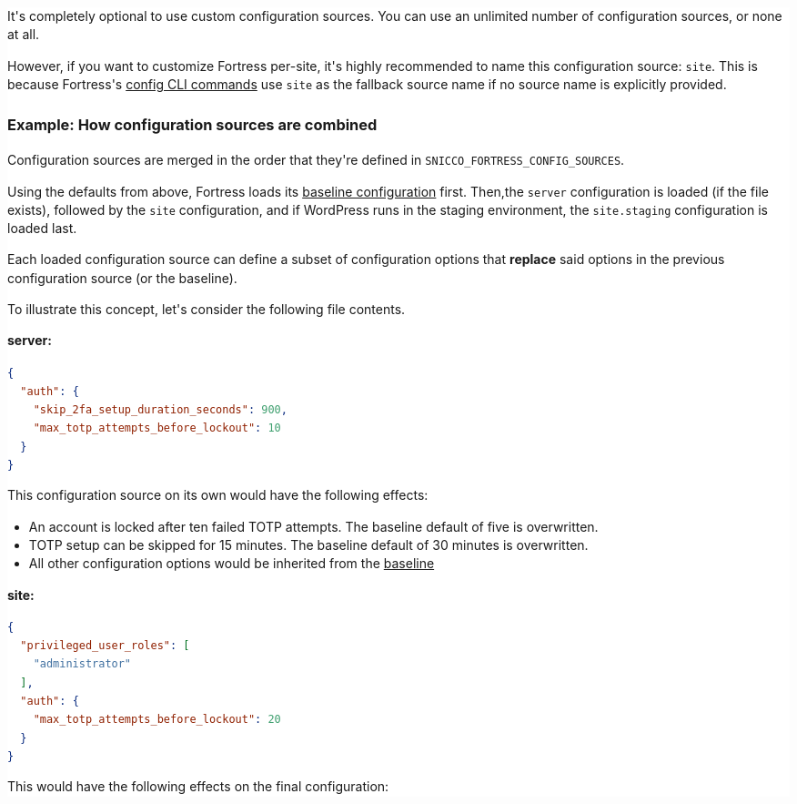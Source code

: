 It's completely optional to use custom configuration sources.
You can use an unlimited number of configuration sources, or none at all.

However, if you want to customize Fortress per-site,
it's highly recommended to name this configuration source: `site`.
This is because Fortress's [config CLI commands](#updating-configuration-sources-programmatically) use `site` as the fallback source name if no source name is explicitly provided.

### Example: How configuration sources are combined

Configuration sources are merged in the order that they're defined in `SNICCO_FORTRESS_CONFIG_SOURCES`.

Using the defaults from above,
Fortress loads its [baseline configuration](02_configuration_reference.md#overview) first.
Then,the `server` configuration is loaded (if the file exists), followed by the `site` configuration,
and if WordPress runs in the staging environment, the `site.staging` configuration is loaded last.

Each loaded configuration source can define a subset of configuration options
that **replace** said options in the previous configuration source (or the baseline).

To illustrate this concept, let's consider the following file contents.

**server:**

```json
{
  "auth": {
    "skip_2fa_setup_duration_seconds": 900,
    "max_totp_attempts_before_lockout": 10
  }
}
```

This configuration source on its own would have the following effects:

- An account is locked after ten failed TOTP attempts. The baseline default of five is overwritten.
- TOTP setup can be skipped for 15 minutes. The baseline default of 30 minutes is overwritten.
- All other configuration options would be inherited from the [baseline](02_configuration_reference.md#overview)

**site:**

```json
{
  "privileged_user_roles": [
    "administrator"
  ],
  "auth": {
    "max_totp_attempts_before_lockout": 20
  }
}
```

This would have the following effects on the final configuration:
